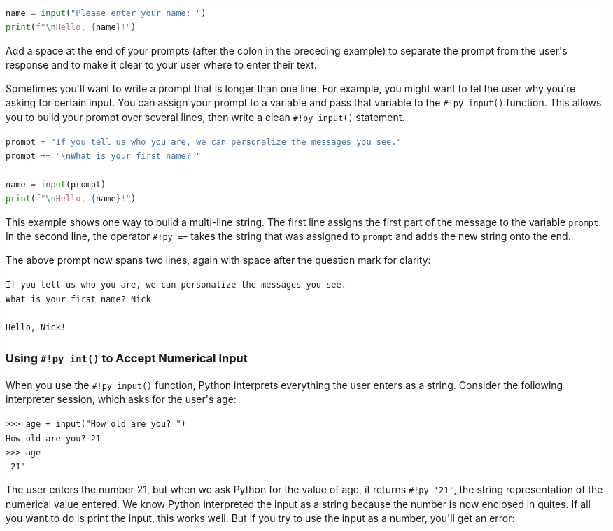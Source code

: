 ```py linenums="1"
name = input("Please enter your name: ")
print(f"\nHello, {name}!")
```

Add a space at the end of your prompts (after the colon in the preceding
example) to separate the prompt from the user's response and to make it clear to
your user where to enter their text.

Sometimes you'll want to write a prompt that is longer than one line. For
example, you might want to tel the user why you're asking for certain input. You
can assign your prompt to a variable and pass that variable to the
`#!py input()` function. This allows you to build your prompt over several
lines, then write a clean `#!py input()` statement.

```py linenums="1"
prompt = "If you tell us who you are, we can personalize the messages you see."
prompt += "\nWhat is your first name? "

name = input(prompt)
print(f"\nHello, {name}!")
```

This example shows one way to build a multi-line string. The first line assigns
the first part of the message to the variable `prompt`. In the second line, the
operator `#!py =+` takes the string that was assigned to `prompt` and adds the
new string onto the end.

The above prompt now spans two lines, again with space after the question mark
for clarity:

```
If you tell us who you are, we can personalize the messages you see.
What is your first name? Nick

Hello, Nick!
```

### Using `#!py int()` to Accept Numerical Input

When you use the `#!py input()` function, Python interprets everything the user
enters as a string. Consider the following interpreter session, which asks for
the user's age:

```
>>> age = input("How old are you? ")
How old are you? 21
>>> age
'21'
```

The user enters the number 21, but when we ask Python for the value of age, it
returns `#!py '21'`, the string representation of the numerical value entered.
We know Python interpreted the input as a string because the number is now
enclosed in quites. If all you want to do is print the input, this works well.
But if you try to use the input as a number, you'll get an error:
